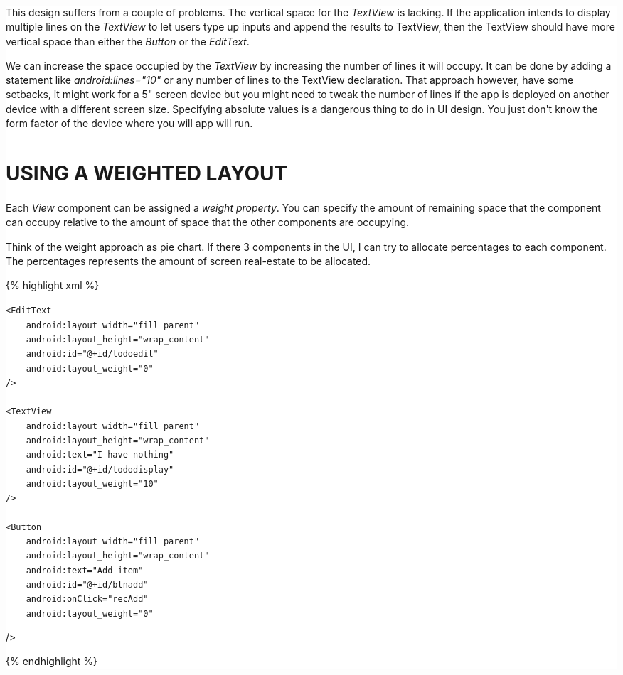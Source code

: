 This design suffers from a couple of problems. The vertical space for the *TextView* is lacking. If the application intends to display multiple lines on the *TextView* to let users type up inputs and append the results to TextView, then the TextView should have more vertical space than either the *Button* or the *EditText*. 

We can increase the space occupied by the *TextView* by increasing the number of lines it will occupy. It can be done by adding  a statement like *android:lines="10"* or any number of lines to the TextView declaration. That approach however, have some setbacks, it might work for a 5" screen device but you might need to tweak the number of lines if the app is deployed on another device with a different screen size. Specifying absolute values is a dangerous thing to do in UI design. You just don't know the form factor of the device where you will app will run. 

# USING A WEIGHTED LAYOUT

Each *View* component can be assigned a *weight property*. You can specify the amount of remaining space that the component can occupy  relative to the amount of space that the other components are occupying. 

Think of the weight approach as pie chart. If there 3 components in the UI, I can try to allocate percentages to each component. The percentages represents the amount of screen real-estate to be allocated. 

{% highlight xml %}

<?xml version="1.0" encoding="utf-8"?>
<LinearLayout xmlns:android="http://schemas.android.com/apk/res/android"
    android:orientation="vertical"
    android:layout_width="fill_parent"
    android:layout_height="fill_parent"
    >

	<EditText
		android:layout_width="fill_parent"
		android:layout_height="wrap_content"
		android:id="@+id/todoedit"
		android:layout_weight="0"
	/>

	<TextView  
    	android:layout_width="fill_parent" 
    	android:layout_height="wrap_content" 
    	android:text="I have nothing"
		android:id="@+id/tododisplay"
		android:layout_weight="10"
    />

	<Button
		android:layout_width="fill_parent"
		android:layout_height="wrap_content"
		android:text="Add item"
		android:id="@+id/btnadd"
		android:onClick="recAdd"
		android:layout_weight="0"
/>
</LinearLayout>


{% endhighlight %}
